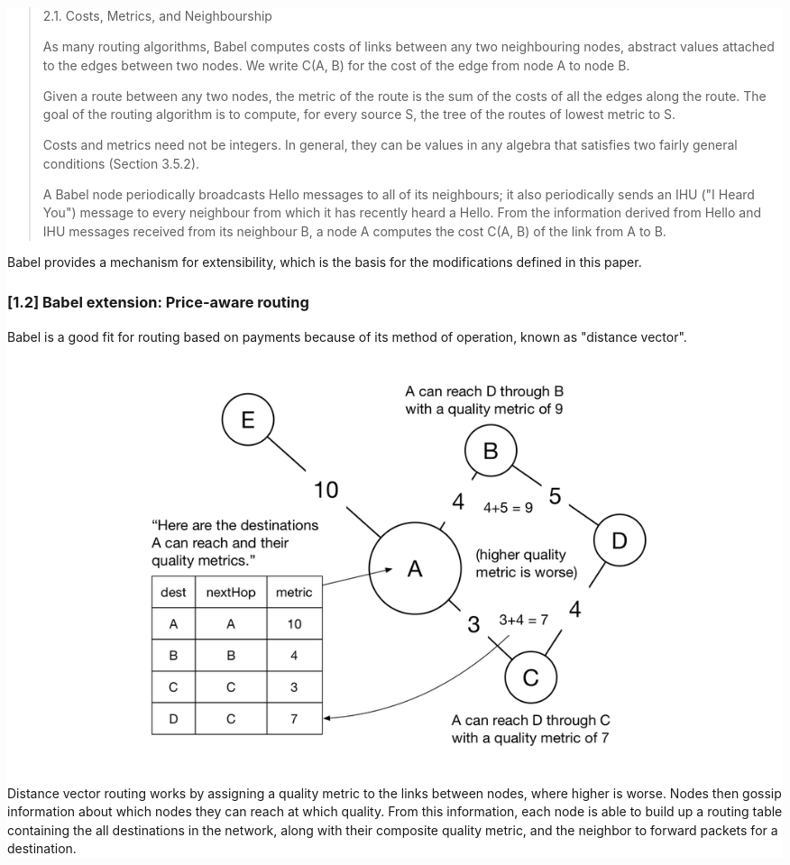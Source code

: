 >2.1. Costs, Metrics, and Neighbourship
>
>As many routing algorithms, Babel computes costs of links between any two neighbouring nodes, abstract values attached to the edges between two nodes. We write C(A, B) for the cost of the edge from node A to node B.
>
>Given a route between any two nodes, the metric of the route is the sum of the costs of all the edges along the route.  The goal of the  routing algorithm is to compute, for every source S, the tree of the routes of lowest metric to S.
>
>Costs and metrics need not be integers.  In general, they can be values in any algebra that satisfies two fairly general conditions (Section 3.5.2).
>
>A Babel node periodically broadcasts Hello messages to all of its neighbours; it also periodically sends an IHU ("I Heard You") message to every neighbour from which it has recently heard a Hello.  From the information derived from Hello and IHU messages received from its neighbour B, a node A computes the cost C(A, B) of the link from A to B.

Babel provides a mechanism for extensibility, which is the basis for the modifications defined in this paper.

### [1.2] Babel extension: Price-aware routing

Babel is a good fit for routing based on payments because of its method of operation, known as "distance vector". 

![](/images/pir1.png)

Distance vector routing works by assigning a quality metric to the links between nodes, where higher is worse. Nodes then gossip information about which nodes they can reach at which quality. From this information, each node is able to build up a routing table containing the all destinations in the network, along with their composite quality metric, and the neighbor to forward packets for a destination.
